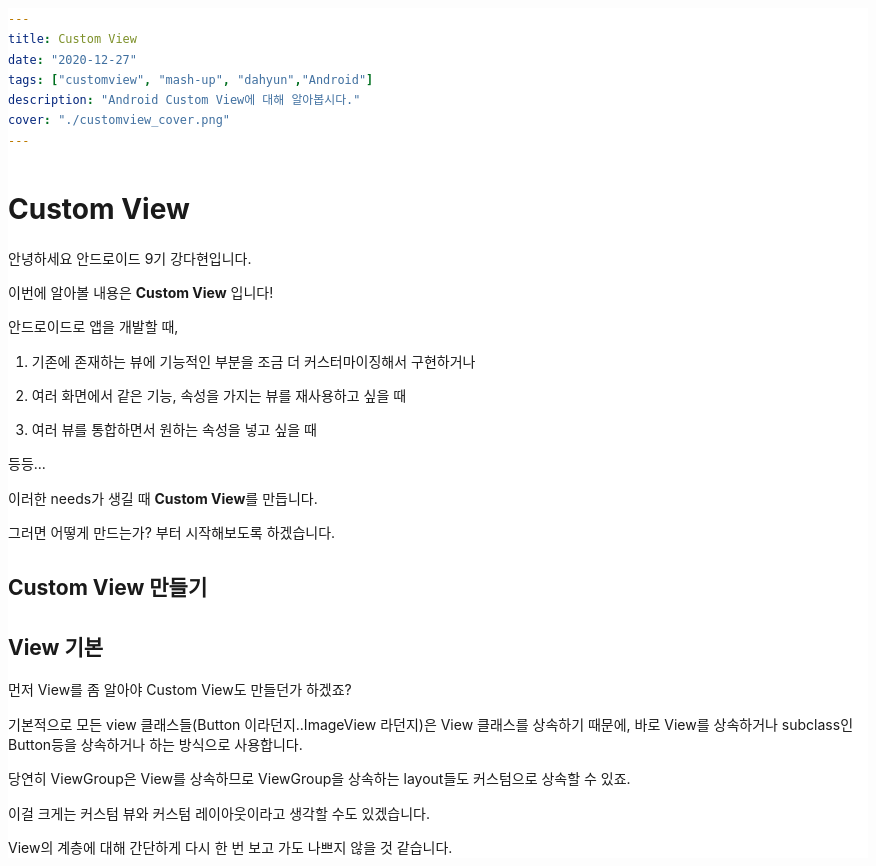 ```yaml
---
title: Custom View
date: "2020-12-27"
tags: ["customview", "mash-up", "dahyun","Android"]
description: "Android Custom View에 대해 알아봅시다."
cover: "./customview_cover.png"
---
```


# **Custom View**

안녕하세요 안드로이드 9기 강다현입니다.

이번에 알아볼 내용은 **Custom View** 입니다!

안드로이드로 앱을 개발할 때,

1. 기존에 존재하는 뷰에 기능적인 부분을 조금 더 커스터마이징해서 구현하거나 

2. 여러 화면에서 같은 기능, 속성을 가지는 뷰를 재사용하고 싶을 때 

3. 여러 뷰를 통합하면서 원하는 속성을 넣고 싶을 때 

등등... 

이러한 needs가 생길 때 **Custom View**를 만듭니다.

그러면 어떻게 만드는가? 부터 시작해보도록 하겠습니다.

## **Custom View 만들기**

## View 기본

먼저 View를 좀 알아야 Custom View도 만들던가 하겠죠?

기본적으로 모든 view 클래스들(Button 이라던지..ImageView 라던지)은 View 클래스를 상속하기 때문에, 바로 View를 상속하거나 subclass인 Button등을 상속하거나 하는 방식으로 사용합니다. 

당연히 ViewGroup은 View를 상속하므로 ViewGroup을 상속하는 layout들도 커스텀으로 상속할 수 있죠. 

이걸 크게는 커스텀 뷰와 커스텀 레이아웃이라고 생각할 수도 있겠습니다.

View의 계층에 대해 간단하게 다시 한 번 보고 가도 나쁘지 않을 것 같습니다.
<p align="center">